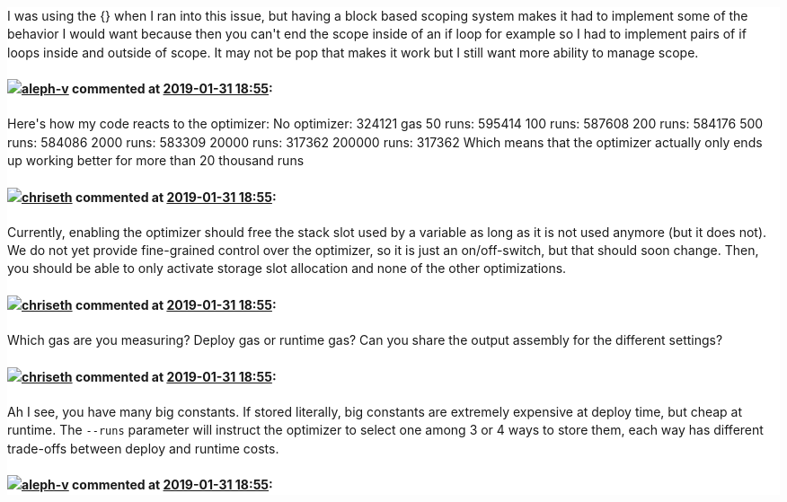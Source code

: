 I was using the {} when I ran into this issue, but having a block based scoping system makes it had to implement some of the behavior I would want because then you can't end the scope inside of an if loop for example so I had to implement pairs of if loops inside and outside of scope. It may not be pop that makes it work but I still want more ability to manage scope.

#### <img src="https://avatars.githubusercontent.com/u/20227705?u=94b82737a15f8f6179634dcfbddadd2a9bdeea19&v=4" width="50">[aleph-v](https://github.com/aleph-v) commented at [2019-01-31 18:55](https://github.com/ethereum/solidity/issues/5914#issuecomment-460349697):

Here's how my code reacts to the optimizer:
No optimizer: 324121 gas
50 runs: 595414 
100 runs: 587608
200 runs: 584176
500 runs: 584086
2000 runs: 583309
20000 runs: 317362
200000 runs: 317362
Which means that the optimizer actually only ends up working better for more than 20 thousand runs

#### <img src="https://avatars.githubusercontent.com/u/9073706?v=4" width="50">[chriseth](https://github.com/chriseth) commented at [2019-01-31 18:55](https://github.com/ethereum/solidity/issues/5914#issuecomment-460349859):

Currently, enabling the optimizer should free the stack slot used by a variable as long as it is not used anymore (but it does not). We do not yet provide fine-grained control over the optimizer, so it is just an on/off-switch, but that should soon change. Then, you should be able to only activate storage slot allocation and none of the other optimizations.

#### <img src="https://avatars.githubusercontent.com/u/9073706?v=4" width="50">[chriseth](https://github.com/chriseth) commented at [2019-01-31 18:55](https://github.com/ethereum/solidity/issues/5914#issuecomment-460350063):

Which gas are you measuring? Deploy gas or runtime gas? Can you share the output assembly for the different settings?

#### <img src="https://avatars.githubusercontent.com/u/9073706?v=4" width="50">[chriseth](https://github.com/chriseth) commented at [2019-01-31 18:55](https://github.com/ethereum/solidity/issues/5914#issuecomment-460351217):

Ah I see, you have many big constants. If stored literally, big constants are extremely expensive at deploy time, but cheap at runtime. The `--runs` parameter will instruct the optimizer to select one among 3 or 4 ways to store them, each way has different trade-offs between deploy and runtime costs.

#### <img src="https://avatars.githubusercontent.com/u/20227705?u=94b82737a15f8f6179634dcfbddadd2a9bdeea19&v=4" width="50">[aleph-v](https://github.com/aleph-v) commented at [2019-01-31 18:55](https://github.com/ethereum/solidity/issues/5914#issuecomment-460355830):
